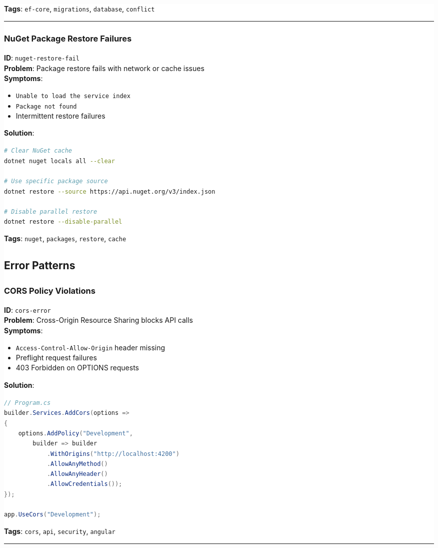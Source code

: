 **Tags**: `ef-core`, `migrations`, `database`, `conflict`

---

### NuGet Package Restore Failures
**ID**: `nuget-restore-fail`  
**Problem**: Package restore fails with network or cache issues  
**Symptoms**:
- `Unable to load the service index`
- `Package not found`
- Intermittent restore failures

**Solution**:
```bash
# Clear NuGet cache
dotnet nuget locals all --clear

# Use specific package source
dotnet restore --source https://api.nuget.org/v3/index.json

# Disable parallel restore
dotnet restore --disable-parallel
```

**Tags**: `nuget`, `packages`, `restore`, `cache`

## Error Patterns

### CORS Policy Violations
**ID**: `cors-error`  
**Problem**: Cross-Origin Resource Sharing blocks API calls  
**Symptoms**:
- `Access-Control-Allow-Origin` header missing
- Preflight request failures
- 403 Forbidden on OPTIONS requests

**Solution**:
```csharp
// Program.cs
builder.Services.AddCors(options =>
{
    options.AddPolicy("Development",
        builder => builder
            .WithOrigins("http://localhost:4200")
            .AllowAnyMethod()
            .AllowAnyHeader()
            .AllowCredentials());
});

app.UseCors("Development");
```

**Tags**: `cors`, `api`, `security`, `angular`

---